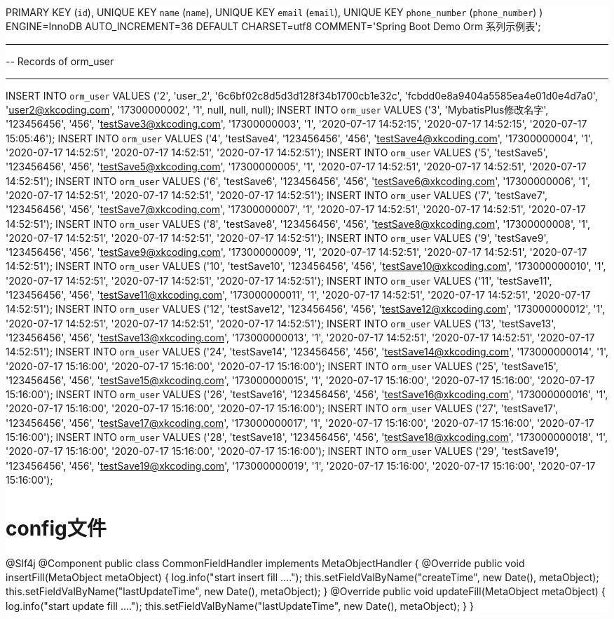   PRIMARY KEY (`id`),
  UNIQUE KEY `name` (`name`),
  UNIQUE KEY `email` (`email`),
  UNIQUE KEY `phone_number` (`phone_number`)
) ENGINE=InnoDB AUTO_INCREMENT=36 DEFAULT CHARSET=utf8 COMMENT='Spring Boot Demo Orm 系列示例表';

-- ----------------------------
-- Records of orm_user
-- ----------------------------
INSERT INTO `orm_user` VALUES ('2', 'user_2', '6c6bf02c8d5d3d128f34b1700cb1e32c', 'fcbdd0e8a9404a5585ea4e01d0e4d7a0', 'user2@xkcoding.com', '17300000002', '1', null, null, null);
INSERT INTO `orm_user` VALUES ('3', 'MybatisPlus修改名字', '123456456', '456', 'testSave3@xkcoding.com', '17300000003', '1', '2020-07-17 14:52:15', '2020-07-17 14:52:15', '2020-07-17 15:05:46');
INSERT INTO `orm_user` VALUES ('4', 'testSave4', '123456456', '456', 'testSave4@xkcoding.com', '17300000004', '1', '2020-07-17 14:52:51', '2020-07-17 14:52:51', '2020-07-17 14:52:51');
INSERT INTO `orm_user` VALUES ('5', 'testSave5', '123456456', '456', 'testSave5@xkcoding.com', '17300000005', '1', '2020-07-17 14:52:51', '2020-07-17 14:52:51', '2020-07-17 14:52:51');
INSERT INTO `orm_user` VALUES ('6', 'testSave6', '123456456', '456', 'testSave6@xkcoding.com', '17300000006', '1', '2020-07-17 14:52:51', '2020-07-17 14:52:51', '2020-07-17 14:52:51');
INSERT INTO `orm_user` VALUES ('7', 'testSave7', '123456456', '456', 'testSave7@xkcoding.com', '17300000007', '1', '2020-07-17 14:52:51', '2020-07-17 14:52:51', '2020-07-17 14:52:51');
INSERT INTO `orm_user` VALUES ('8', 'testSave8', '123456456', '456', 'testSave8@xkcoding.com', '17300000008', '1', '2020-07-17 14:52:51', '2020-07-17 14:52:51', '2020-07-17 14:52:51');
INSERT INTO `orm_user` VALUES ('9', 'testSave9', '123456456', '456', 'testSave9@xkcoding.com', '17300000009', '1', '2020-07-17 14:52:51', '2020-07-17 14:52:51', '2020-07-17 14:52:51');
INSERT INTO `orm_user` VALUES ('10', 'testSave10', '123456456', '456', 'testSave10@xkcoding.com', '173000000010', '1', '2020-07-17 14:52:51', '2020-07-17 14:52:51', '2020-07-17 14:52:51');
INSERT INTO `orm_user` VALUES ('11', 'testSave11', '123456456', '456', 'testSave11@xkcoding.com', '173000000011', '1', '2020-07-17 14:52:51', '2020-07-17 14:52:51', '2020-07-17 14:52:51');
INSERT INTO `orm_user` VALUES ('12', 'testSave12', '123456456', '456', 'testSave12@xkcoding.com', '173000000012', '1', '2020-07-17 14:52:51', '2020-07-17 14:52:51', '2020-07-17 14:52:51');
INSERT INTO `orm_user` VALUES ('13', 'testSave13', '123456456', '456', 'testSave13@xkcoding.com', '173000000013', '1', '2020-07-17 14:52:51', '2020-07-17 14:52:51', '2020-07-17 14:52:51');
INSERT INTO `orm_user` VALUES ('24', 'testSave14', '123456456', '456', 'testSave14@xkcoding.com', '173000000014', '1', '2020-07-17 15:16:00', '2020-07-17 15:16:00', '2020-07-17 15:16:00');
INSERT INTO `orm_user` VALUES ('25', 'testSave15', '123456456', '456', 'testSave15@xkcoding.com', '173000000015', '1', '2020-07-17 15:16:00', '2020-07-17 15:16:00', '2020-07-17 15:16:00');
INSERT INTO `orm_user` VALUES ('26', 'testSave16', '123456456', '456', 'testSave16@xkcoding.com', '173000000016', '1', '2020-07-17 15:16:00', '2020-07-17 15:16:00', '2020-07-17 15:16:00');
INSERT INTO `orm_user` VALUES ('27', 'testSave17', '123456456', '456', 'testSave17@xkcoding.com', '173000000017', '1', '2020-07-17 15:16:00', '2020-07-17 15:16:00', '2020-07-17 15:16:00');
INSERT INTO `orm_user` VALUES ('28', 'testSave18', '123456456', '456', 'testSave18@xkcoding.com', '173000000018', '1', '2020-07-17 15:16:00', '2020-07-17 15:16:00', '2020-07-17 15:16:00');
INSERT INTO `orm_user` VALUES ('29', 'testSave19', '123456456', '456', 'testSave19@xkcoding.com', '173000000019', '1', '2020-07-17 15:16:00', '2020-07-17 15:16:00', '2020-07-17 15:16:00');

# config文件
@Slf4j
@Component
public class CommonFieldHandler implements MetaObjectHandler {
    @Override
    public void insertFill(MetaObject metaObject) {
        log.info("start insert fill ....");
        this.setFieldValByName("createTime", new Date(), metaObject);
        this.setFieldValByName("lastUpdateTime", new Date(), metaObject);
    }
    @Override
    public void updateFill(MetaObject metaObject) {
        log.info("start update fill ....");
        this.setFieldValByName("lastUpdateTime", new Date(), metaObject);
    }
}
